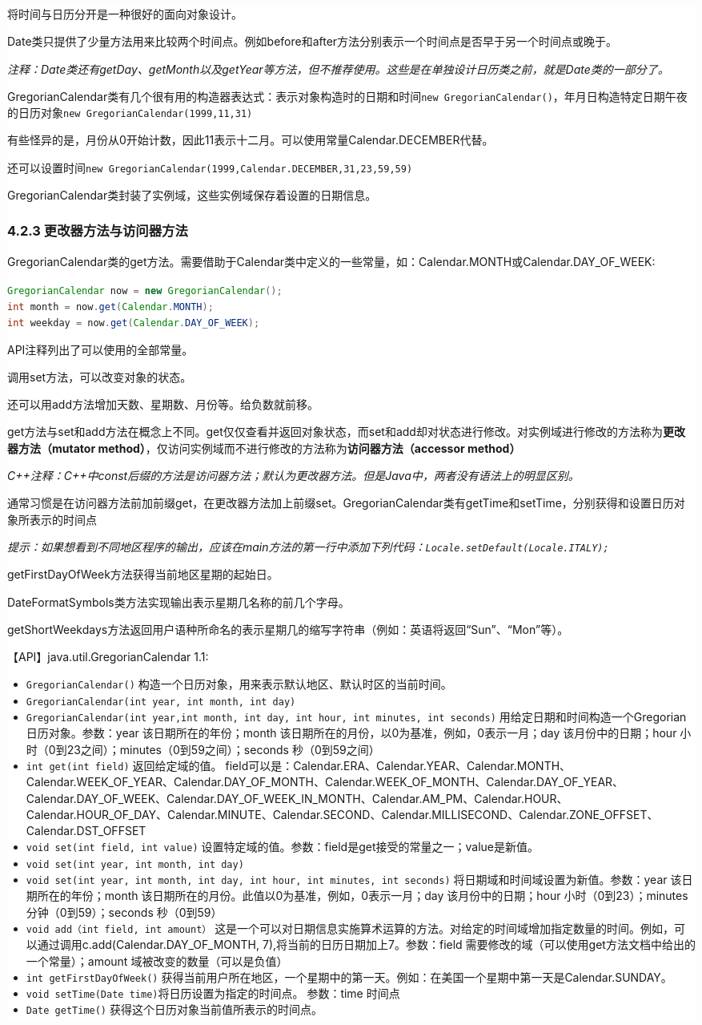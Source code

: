 将时间与日历分开是一种很好的面向对象设计。

Date类只提供了少量方法用来比较两个时间点。例如before和after方法分别表示一个时间点是否早于另一个时间点或晚于。

*注释：Date类还有getDay、getMonth以及getYear等方法，但不推荐使用。这些是在单独设计日历类之前，就是Date类的一部分了。*

GregorianCalendar类有几个很有用的构造器表达式：表示对象构造时的日期和时间`new GregorianCalendar()`，年月日构造特定日期午夜的日历对象`new GregorianCalendar(1999,11,31)`

有些怪异的是，月份从0开始计数，因此11表示十二月。可以使用常量Calendar.DECEMBER代替。

还可以设置时间`new GregorianCalendar(1999,Calendar.DECEMBER,31,23,59,59)`

GregorianCalendar类封装了实例域，这些实例域保存着设置的日期信息。

### 4.2.3 更改器方法与访问器方法

GregorianCalendar类的get方法。需要借助于Calendar类中定义的一些常量，如：Calendar.MONTH或Calendar.DAY_OF_WEEK:

```java
GregorianCalendar now = new GregorianCalendar();
int month = now.get(Calendar.MONTH);
int weekday = now.get(Calendar.DAY_OF_WEEK);
```

API注释列出了可以使用的全部常量。

调用set方法，可以改变对象的状态。

还可以用add方法增加天数、星期数、月份等。给负数就前移。

get方法与set和add方法在概念上不同。get仅仅查看并返回对象状态，而set和add却对状态进行修改。对实例域进行修改的方法称为**更改器方法（mutator method）**，仅访问实例域而不进行修改的方法称为**访问器方法（accessor method）**

*C++注释：C++中const后缀的方法是访问器方法；默认为更改器方法。但是Java中，两者没有语法上的明显区别。*

通常习惯是在访问器方法前加前缀get，在更改器方法加上前缀set。GregorianCalendar类有getTime和setTime，分别获得和设置日历对象所表示的时间点

*提示：如果想看到不同地区程序的输出，应该在main方法的第一行中添加下列代码：`Locale.setDefault(Locale.ITALY);`*

getFirstDayOfWeek方法获得当前地区星期的起始日。

DateFormatSymbols类方法实现输出表示星期几名称的前几个字母。

getShortWeekdays方法返回用户语种所命名的表示星期几的缩写字符串（例如：英语将返回“Sun”、“Mon”等）。

【API】java.util.GregorianCalendar 1.1:

- `GregorianCalendar()` 构造一个日历对象，用来表示默认地区、默认时区的当前时间。
- `GregorianCalendar(int year, int month, int day)`
- `GregorianCalendar(int year,int month, int day, int hour, int minutes, int seconds)` 用给定日期和时间构造一个Gregorian日历对象。参数：year 该日期所在的年份；month 该日期所在的月份，以0为基准，例如，0表示一月；day 该月份中的日期；hour 小时（0到23之间）；minutes（0到59之间）；seconds 秒（0到59之间）
- `int get(int field)` 返回给定域的值。 field可以是：Calendar.ERA、Calendar.YEAR、Calendar.MONTH、Calendar.WEEK_OF_YEAR、Calendar.DAY_OF_MONTH、Calendar.WEEK_OF_MONTH、Calendar.DAY_OF_YEAR、Calendar.DAY_OF_WEEK、Calendar.DAY_OF_WEEK_IN_MONTH、Calendar.AM_PM、Calendar.HOUR、Calendar.HOUR_OF_DAY、Calendar.MINUTE、Calendar.SECOND、Calendar.MILLISECOND、Calendar.ZONE_OFFSET、Calendar.DST_OFFSET
- `void set(int field, int value)` 设置特定域的值。参数：field是get接受的常量之一；value是新值。
- `void set(int year, int month, int day)`
- `void set(int year, int month, int day, int hour, int minutes, int seconds)` 将日期域和时间域设置为新值。参数：year 该日期所在的年份；month 该日期所在的月份。此值以0为基准，例如，0表示一月；day 该月份中的日期；hour 小时（0到23）；minutes 分钟（0到59）；seconds 秒（0到59）
- `void add（int field, int amount）` 这是一个可以对日期信息实施算术运算的方法。对给定的时间域增加指定数量的时间。例如，可以通过调用c.add(Calendar.DAY_OF_MONTH, 7),将当前的日历日期加上7。参数：field 需要修改的域（可以使用get方法文档中给出的一个常量）；amount 域被改变的数量（可以是负值）
- `int getFirstDayOfWeek()` 获得当前用户所在地区，一个星期中的第一天。例如：在美国一个星期中第一天是Calendar.SUNDAY。
- `void setTime(Date time)`将日历设置为指定的时间点。 参数：time 时间点
- `Date getTime()` 获得这个日历对象当前值所表示的时间点。
